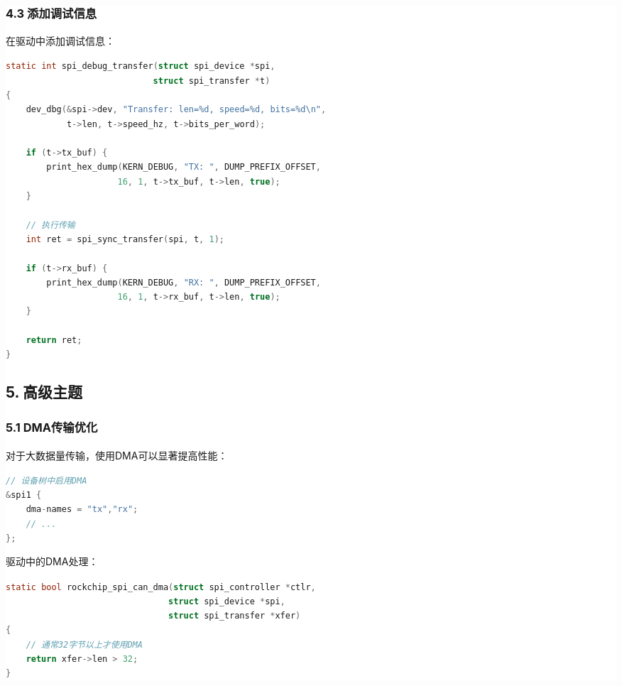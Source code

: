 ### 4.3 添加调试信息

在驱动中添加调试信息：

```c
static int spi_debug_transfer(struct spi_device *spi, 
                             struct spi_transfer *t)
{
    dev_dbg(&spi->dev, "Transfer: len=%d, speed=%d, bits=%d\n",
            t->len, t->speed_hz, t->bits_per_word);
    
    if (t->tx_buf) {
        print_hex_dump(KERN_DEBUG, "TX: ", DUMP_PREFIX_OFFSET,
                      16, 1, t->tx_buf, t->len, true);
    }
    
    // 执行传输
    int ret = spi_sync_transfer(spi, t, 1);
    
    if (t->rx_buf) {
        print_hex_dump(KERN_DEBUG, "RX: ", DUMP_PREFIX_OFFSET,
                      16, 1, t->rx_buf, t->len, true);
    }
    
    return ret;
}
```

## 5. 高级主题

### 5.1 DMA传输优化

对于大数据量传输，使用DMA可以显著提高性能：

```c
// 设备树中启用DMA
&spi1 {
    dma-names = "tx","rx";
    // ...
};
```

驱动中的DMA处理：

```c
static bool rockchip_spi_can_dma(struct spi_controller *ctlr,
                                struct spi_device *spi,
                                struct spi_transfer *xfer)
{
    // 通常32字节以上才使用DMA
    return xfer->len > 32;
}
```

